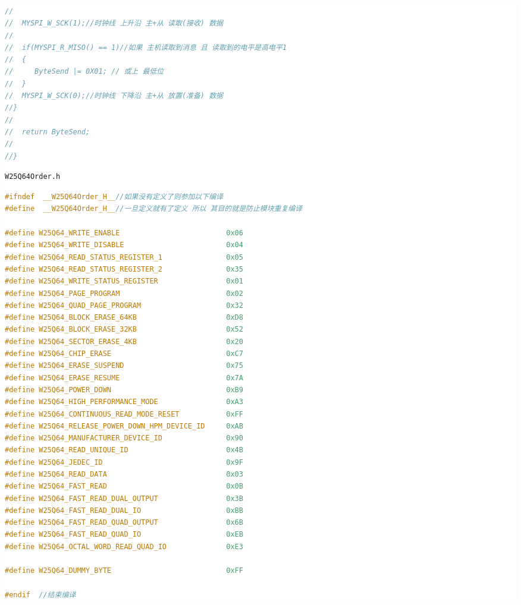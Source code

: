 ```c
//  
//  MYSPI_W_SCK(1);//时钟线 上升沿 主+从 读取(接收) 数据
//  
//  if(MYSPI_R_MISO() == 1)//如果 主机读取到消息 且 读取到的电平是高电平1
//  {
//     ByteSend |= 0X01; // 或上 最低位 
//  }
//  MYSPI_W_SCK(0);//时钟线 下降沿 主+从 放置(准备) 数据 
//}
//  
//  return ByteSend;
//  
//}
```

`W25Q64Order.h`

```c
#ifndef  __W25Q64Order_H__//如果没有定义了则参加以下编译
#define  __W25Q64Order_H__//一旦定义就有了定义 所以 其目的就是防止模块重复编译

#define W25Q64_WRITE_ENABLE                         0x06
#define W25Q64_WRITE_DISABLE                        0x04
#define W25Q64_READ_STATUS_REGISTER_1               0x05
#define W25Q64_READ_STATUS_REGISTER_2               0x35
#define W25Q64_WRITE_STATUS_REGISTER                0x01
#define W25Q64_PAGE_PROGRAM                         0x02
#define W25Q64_QUAD_PAGE_PROGRAM                    0x32
#define W25Q64_BLOCK_ERASE_64KB                     0xD8
#define W25Q64_BLOCK_ERASE_32KB                     0x52
#define W25Q64_SECTOR_ERASE_4KB                     0x20
#define W25Q64_CHIP_ERASE                           0xC7
#define W25Q64_ERASE_SUSPEND                        0x75
#define W25Q64_ERASE_RESUME                         0x7A
#define W25Q64_POWER_DOWN                           0xB9
#define W25Q64_HIGH_PERFORMANCE_MODE                0xA3
#define W25Q64_CONTINUOUS_READ_MODE_RESET           0xFF
#define W25Q64_RELEASE_POWER_DOWN_HPM_DEVICE_ID     0xAB
#define W25Q64_MANUFACTURER_DEVICE_ID               0x90
#define W25Q64_READ_UNIQUE_ID                       0x4B
#define W25Q64_JEDEC_ID                             0x9F
#define W25Q64_READ_DATA                            0x03
#define W25Q64_FAST_READ                            0x0B
#define W25Q64_FAST_READ_DUAL_OUTPUT                0x3B
#define W25Q64_FAST_READ_DUAL_IO                    0xBB
#define W25Q64_FAST_READ_QUAD_OUTPUT                0x6B
#define W25Q64_FAST_READ_QUAD_IO                    0xEB
#define W25Q64_OCTAL_WORD_READ_QUAD_IO              0xE3

#define W25Q64_DUMMY_BYTE                           0xFF

#endif  //结束编译
```
